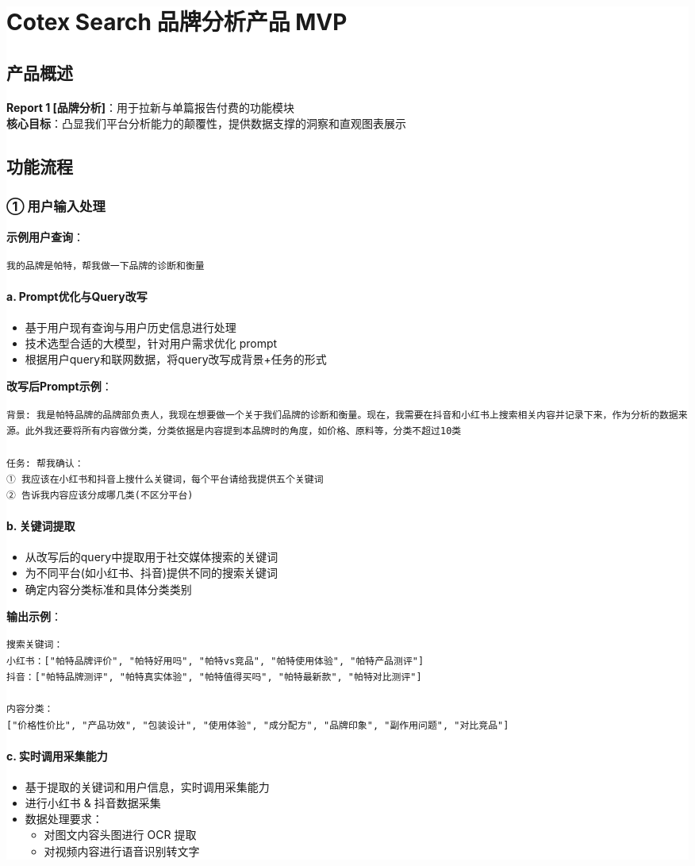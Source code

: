 # Cotex Search 品牌分析产品 MVP

## 产品概述
**Report 1 [品牌分析]**：用于拉新与单篇报告付费的功能模块  
**核心目标**：凸显我们平台分析能力的颠覆性，提供数据支撑的洞察和直观图表展示

## 功能流程

### ① 用户输入处理

**示例用户查询**：
```
我的品牌是帕特，帮我做一下品牌的诊断和衡量
```

#### a. Prompt优化与Query改写
- 基于用户现有查询与用户历史信息进行处理
- 技术选型合适的大模型，针对用户需求优化 prompt
- 根据用户query和联网数据，将query改写成背景+任务的形式

**改写后Prompt示例**：
```
背景: 我是帕特品牌的品牌部负责人，我现在想要做一个关于我们品牌的诊断和衡量。现在，我需要在抖音和小红书上搜索相关内容并记录下来，作为分析的数据来源。此外我还要将所有内容做分类，分类依据是内容提到本品牌时的角度，如价格、原料等，分类不超过10类

任务: 帮我确认：
① 我应该在小红书和抖音上搜什么关键词，每个平台请给我提供五个关键词
② 告诉我内容应该分成哪几类(不区分平台)
```

#### b. 关键词提取
- 从改写后的query中提取用于社交媒体搜索的关键词
- 为不同平台(如小红书、抖音)提供不同的搜索关键词
- 确定内容分类标准和具体分类类别

**输出示例**：
```
搜索关键词：
小红书：["帕特品牌评价", "帕特好用吗", "帕特vs竞品", "帕特使用体验", "帕特产品测评"]
抖音：["帕特品牌测评", "帕特真实体验", "帕特值得买吗", "帕特最新款", "帕特对比测评"]

内容分类：
["价格性价比", "产品功效", "包装设计", "使用体验", "成分配方", "品牌印象", "副作用问题", "对比竞品"]
```

#### c. 实时调用采集能力
- 基于提取的关键词和用户信息，实时调用采集能力
- 进行小红书 & 抖音数据采集
- 数据处理要求：
  - 对图文内容头图进行 OCR 提取
  - 对视频内容进行语音识别转文字

